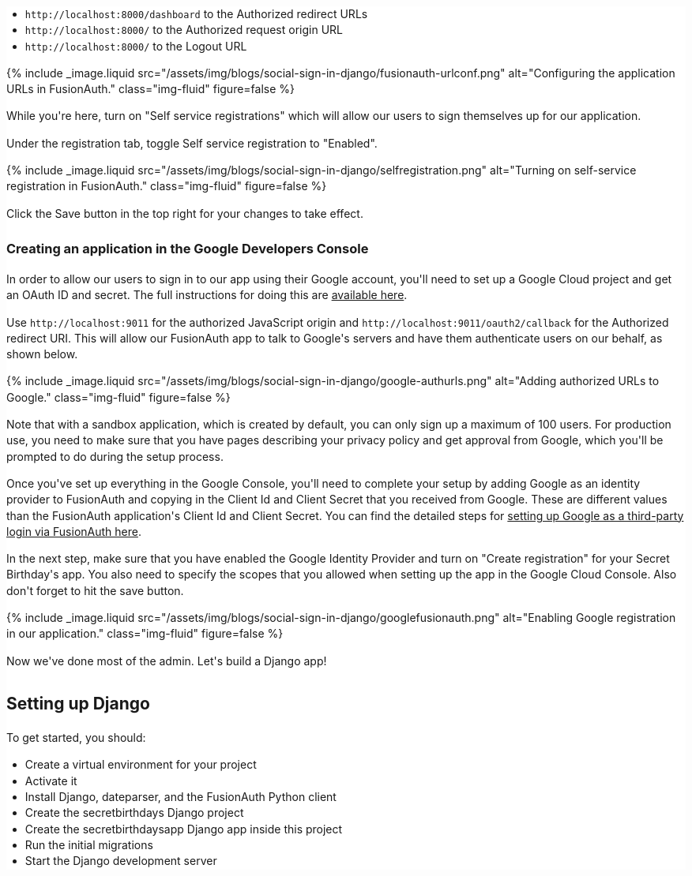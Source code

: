 - `http://localhost:8000/dashboard` to the Authorized redirect URLs
- `http://localhost:8000/` to the Authorized request origin URL
- `http://localhost:8000/` to the Logout URL
  
{% include _image.liquid src="/assets/img/blogs/social-sign-in-django/fusionauth-urlconf.png" alt="Configuring the application URLs in FusionAuth." class="img-fluid" figure=false %}

While you're here, turn on "Self service registrations" which will allow our users to sign themselves up for our application.

Under the registration tab, toggle Self service registration to "Enabled".

{% include _image.liquid src="/assets/img/blogs/social-sign-in-django/selfregistration.png" alt="Turning on self-service registration in FusionAuth." class="img-fluid" figure=false %}

Click the Save button in the top right for your changes to take effect.

### Creating an application in the Google Developers Console

In order to allow our users to sign in to our app using their Google account, you'll need to set up a Google Cloud project and get an OAuth ID and secret. The full instructions for doing this are [available here](/docs/v1/tech/identity-providers/google).

Use `http://localhost:9011` for the authorized JavaScript origin and `http://localhost:9011/oauth2/callback` for the Authorized redirect URI. This will allow our FusionAuth app to talk to Google's servers and have them authenticate users on our behalf, as shown below.

{% include _image.liquid src="/assets/img/blogs/social-sign-in-django/google-authurls.png" alt="Adding authorized URLs to Google." class="img-fluid" figure=false %}

Note that with a sandbox application, which is created by default, you can only sign up a maximum of 100 users. For production use, you need to make sure that you have pages describing your privacy policy and get approval from Google, which you'll be prompted to do during the setup process.

Once you've set up everything in the Google Console, you'll need to complete your setup by adding Google as an identity provider to FusionAuth and copying in the Client Id and Client Secret that you received from Google. These are different values than the FusionAuth application's Client Id and Client Secret. You can find the detailed steps for [setting up Google as a third-party login via FusionAuth here](/docs/v1/tech/identity-providers/google).

In the next step, make sure that you have enabled the Google Identity Provider and turn on "Create registration" for your Secret Birthday's app. You also need to specify the scopes that you allowed when setting up the app in the Google Cloud Console. Also don't forget to hit the save button.

{% include _image.liquid src="/assets/img/blogs/social-sign-in-django/googlefusionauth.png" alt="Enabling Google registration in our application." class="img-fluid" figure=false %}

Now we've done most of the admin. Let's build a Django app!

## Setting up Django

To get started, you should:
-   Create a virtual environment for your project
-   Activate it
-   Install Django, dateparser, and the FusionAuth Python client
-   Create the secretbirthdays Django project
-   Create the secretbirthdaysapp Django app inside this project
-   Run the initial migrations
-   Start the Django development server
